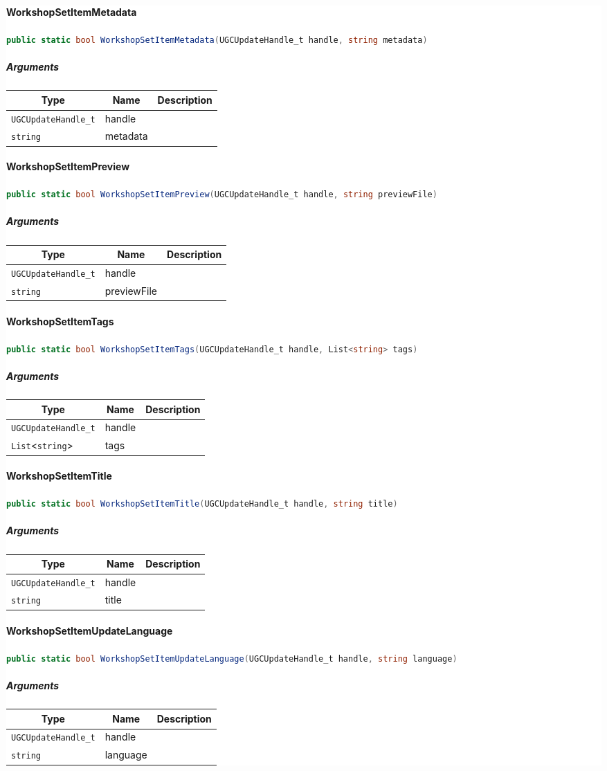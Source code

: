 #### WorkshopSetItemMetadata
```csharp
public static bool WorkshopSetItemMetadata(UGCUpdateHandle_t handle, string metadata)
```
##### Arguments
| Type | Name | Description |
| --- | --- | --- |
| `UGCUpdateHandle_t` | handle |   |
| `string` | metadata |   |

#### WorkshopSetItemPreview
```csharp
public static bool WorkshopSetItemPreview(UGCUpdateHandle_t handle, string previewFile)
```
##### Arguments
| Type | Name | Description |
| --- | --- | --- |
| `UGCUpdateHandle_t` | handle |   |
| `string` | previewFile |   |

#### WorkshopSetItemTags
```csharp
public static bool WorkshopSetItemTags(UGCUpdateHandle_t handle, List<string> tags)
```
##### Arguments
| Type | Name | Description |
| --- | --- | --- |
| `UGCUpdateHandle_t` | handle |   |
| `List`&lt;`string`&gt; | tags |   |

#### WorkshopSetItemTitle
```csharp
public static bool WorkshopSetItemTitle(UGCUpdateHandle_t handle, string title)
```
##### Arguments
| Type | Name | Description |
| --- | --- | --- |
| `UGCUpdateHandle_t` | handle |   |
| `string` | title |   |

#### WorkshopSetItemUpdateLanguage
```csharp
public static bool WorkshopSetItemUpdateLanguage(UGCUpdateHandle_t handle, string language)
```
##### Arguments
| Type | Name | Description |
| --- | --- | --- |
| `UGCUpdateHandle_t` | handle |   |
| `string` | language |   |
